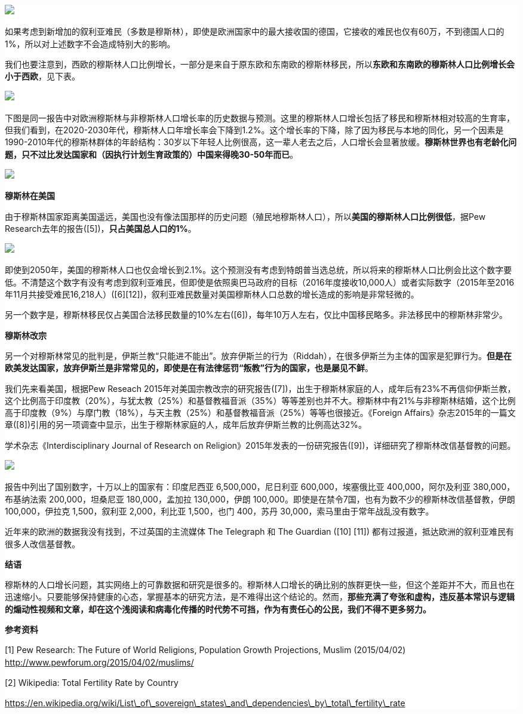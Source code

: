 ![](https://images.weserv.nl/?url=http%3A//mmbiz.qpic.cn/mmbiz_jpg/kbqexlSQD1NV3hsribHVUSI2AgmU5QjF4sE3kmibIO6p1P2sY4ibGRAUJqwiaLYv5hMxicAiaVoHG1koB420pEMgR8yw/0%3Fwx_fmt%3Djpeg)

如果考虑到新增加的叙利亚难民（多数是穆斯林），即使是欧洲国家中的最大接收国的德国，它接收的难民也仅有60万，不到德国人口的1%，所以对上述数字不会造成特别大的影响。  

我们也要注意到，西欧的穆斯林人口比例增长，一部分是来自于原东欧和东南欧的穆斯林移民，所以**东欧和东南欧的穆斯林人口比例增长会小于西欧**，见下表。

![](https://images.weserv.nl/?url=http%3A//mmbiz.qpic.cn/mmbiz_jpg/kbqexlSQD1NV3hsribHVUSI2AgmU5QjF4icbiaOicMPGrCUmLxSTXz8rse83SAg7PeL0buKgWOlwu2DZfPIs2mmzYQ/0%3Fwx_fmt%3Djpeg)

下图是同一报告中对欧洲穆斯林与非穆斯林人口增长率的历史数据与预测。这里的穆斯林人口增长包括了移民和穆斯林相对较高的生育率，但我们看到，在2020-2030年代，穆斯林人口年增长率会下降到1.2%。这个增长率的下降，除了因为移民与本地的同化，另一个因素是1990-2010年代的穆斯林群体的年龄结构：30岁以下年轻人比例很高，这一辈人老去之后，人口增长会显著放缓。**穆斯林世界也有老龄化问题，只不过比发达国家和（因执行计划生育政策的）中国来得晚30-50年而已**。

![](https://images.weserv.nl/?url=http%3A//mmbiz.qpic.cn/mmbiz_jpg/kbqexlSQD1NV3hsribHVUSI2AgmU5QjF4P4ciaxroAlhjjnnLibkr0BZyHt24ibOt5kDmJ4b1jJoTpWiaxjhIBMdRZA/0%3Fwx_fmt%3Djpeg)

**穆斯林在美国**  

由于穆斯林国家距离美国遥远，美国也没有像法国那样的历史问题（殖民地穆斯林人口），所以**美国的穆斯林人口比例很低**，据Pew Research去年的报告(\[5\])，**只占美国总人口的1%**。  

![](https://images.weserv.nl/?url=http%3A//mmbiz.qpic.cn/mmbiz_jpg/kbqexlSQD1NV3hsribHVUSI2AgmU5QjF4gCxrB2bJ2HWVaiaWiaxrY47ZlzSAhCFaD1bfFtnic8wicAt6uQIvPalXXA/0%3Fwx_fmt%3Djpeg)

即使到2050年，美国的穆斯林人口也仅会增长到2.1%。这个预测没有考虑到特朗普当选总统，所以将来的穆斯林人口比例会比这个数字要低。不清楚这个数字有没有考虑到叙利亚难民，但即使是依照奥巴马政府的目标（2016年度接收10,000人）或者实际数字（2015年至2016年11月共接受难民16,218人）(\[6\]\[12\])，叙利亚难民数量对美国穆斯林人口总数的增长造成的影响是非常轻微的。  

另一个数字是，穆斯林移民仅占美国合法移民数量的10%左右(\[6\])，每年10万人左右，仅比中国移民略多。非法移民中的穆斯林非常少。

**穆斯林改宗**  

另一个对穆斯林常见的批判是，伊斯兰教“只能进不能出”。放弃伊斯兰的行为（Riddah），在很多伊斯兰为主体的国家是犯罪行为。**但是在欧美发达国家，放弃伊斯兰是非常常见的，即使是在有法律惩罚“叛教”行为的国家，也是屡见不鲜**。  

我们先来看美国，根据Pew Reseach 2015年对美国宗教改宗的研究报告(\[7\])，出生于穆斯林家庭的人，成年后有23%不再信仰伊斯兰教，这个比例高于印度教（20%），与犹太教（25%）和基督教福音派（35%）等等差别也并不大。穆斯林中有21%与非穆斯林结婚，这个比例高于印度教（9%）与摩门教（18%），与天主教（25%）和基督教福音派（25%）等等也很接近。《Foreign Affairs》杂志2015年的一篇文章(\[8\])引用的另一项调查中显示，出生于穆斯林家庭的人，成年后放弃伊斯兰教的比例高达32%。

学术杂志《Interdisciplinary Journal of Research on Religion》2015年发表的一份研究报告(\[9\])，详细研究了穆斯林改信基督教的问题。

![](https://images.weserv.nl/?url=http%3A//mmbiz.qpic.cn/mmbiz_jpg/kbqexlSQD1NV3hsribHVUSI2AgmU5QjF4jVibP3btKqliahoTKjkteFymV8roaX3yfdGQtXErAibzfRoISaUTcRZbg/0%3Fwx_fmt%3Djpeg)

报告中列出了国别数字，十万以上的国家有：印度尼西亚 6,500,000，尼日利亚 600,000，埃塞俄比亚 400,000，阿尔及利亚 380,000，布基纳法索 200,000，坦桑尼亚 180,000，孟加拉 130,000，伊朗 100,000。即使是在禁令7国，也有为数不少的穆斯林改信基督教，伊朗 100,000，伊拉克 1,500，叙利亚 2,000，利比亚 1,500，也门 400，苏丹 30,000，索马里由于常年战乱没有数字。  

近年来的欧洲的数据我没有找到，不过英国的主流媒体 The Telegraph 和 The Guardian (\[10\] \[11\]) 都有过报道，抵达欧洲的叙利亚难民有很多人改信基督教。

**结语**  

穆斯林的人口增长问题，其实网络上的可靠数据和研究是很多的。穆斯林人口增长的确比别的族群更快一些，但这个差距并不大，而且也在迅速缩小。只要能够保持健康的心态，掌握基本的研究方法，是不难得出这个结论的。然而，**那些充满了夸张和虚构，违反基本常识与逻辑的煽动性视频和文章，却在这个浅阅读和病毒化传播的时代势不可挡，作为有责任心的公民，我们不得不更多努力。**  

**参考资料**

\[1\] Pew Research: The Future of World Religions, Population Growth Projections, Muslim (2015/04/02) http://www.pewforum.org/2015/04/02/muslims/  

\[2\] Wikipedia: Total Fertility Rate by Country

https://en.wikipedia.org/wiki/List\_of\_sovereign\_states\_and\_dependencies\_by\_total\_fertility\_rate
